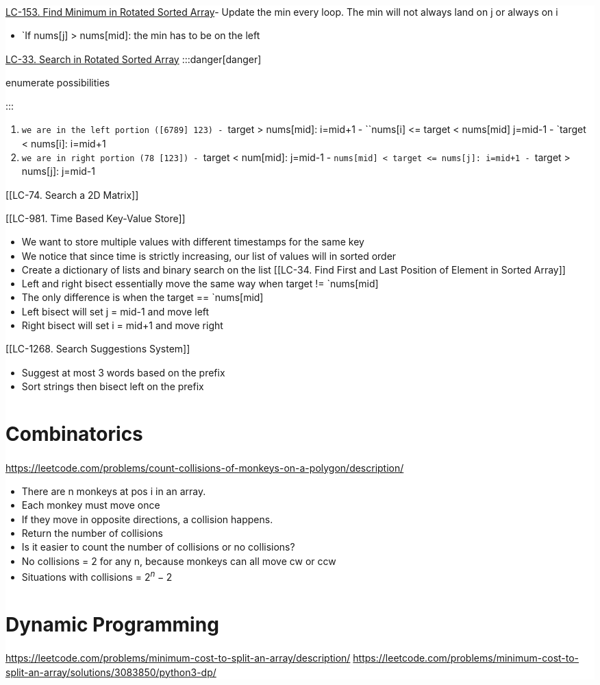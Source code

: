 
[LC-153. Find Minimum in Rotated Sorted Array](</docs/Some Leetcode Questions/LC-153. Find Minimum in Rotated Sorted Array.md>)- Update the min every loop. The min will not always land on j or always on i
- `If nums[j] > nums[mid]: the min has to be on the left


[LC-33. Search in Rotated Sorted Array](</docs/Some Leetcode Questions/LC-33. Search in Rotated Sorted Array.md>)
:::danger[danger] 

enumerate possibilities


:::
1. `we are in the left portion ([6789] 123)
	    - `target > nums[mid]: i=mid+1
	    - ``nums[i] <= target < nums[mid] j=mid-1
	    - `target < nums[i]: i=mid+1
2. `we are in right portion (78 [123])
		- `target < num[mid]: j=mid-1
		- `nums[mid] < target <= nums[j]: i=mid+1
		- `target > nums[j]: j=mid-1

[[LC-74. Search a 2D Matrix]]

[[LC-981. Time Based Key-Value Store]]
- We want to store multiple values with different timestamps for the same key
- We notice that since time is strictly increasing, our list of values will in sorted order
- Create a dictionary of lists and binary search on the list
[[LC-34. Find First and Last Position of Element in Sorted Array]]
- Left and right bisect essentially move the same way when target != `nums[mid]
- The only difference is when the target == `nums[mid]
- Left bisect will set j = mid-1 and move left 
- Right bisect will set i = mid+1 and move right

[[LC-1268. Search Suggestions System]]
- Suggest at most 3 words based on the prefix
- Sort strings then bisect left on the prefix 

# Combinatorics
https://leetcode.com/problems/count-collisions-of-monkeys-on-a-polygon/description/
- There are n monkeys at pos i in an array. 
- Each monkey must move once
- If they move in opposite directions, a collision happens.
- Return the number of collisions
- Is it easier to count the number of collisions or no collisions?
- No collisions = 2 for any n, because monkeys can all move cw or ccw
- Situations with collisions = $2^n - 2$



# Dynamic Programming
https://leetcode.com/problems/minimum-cost-to-split-an-array/description/
https://leetcode.com/problems/minimum-cost-to-split-an-array/solutions/3083850/python3-dp/

